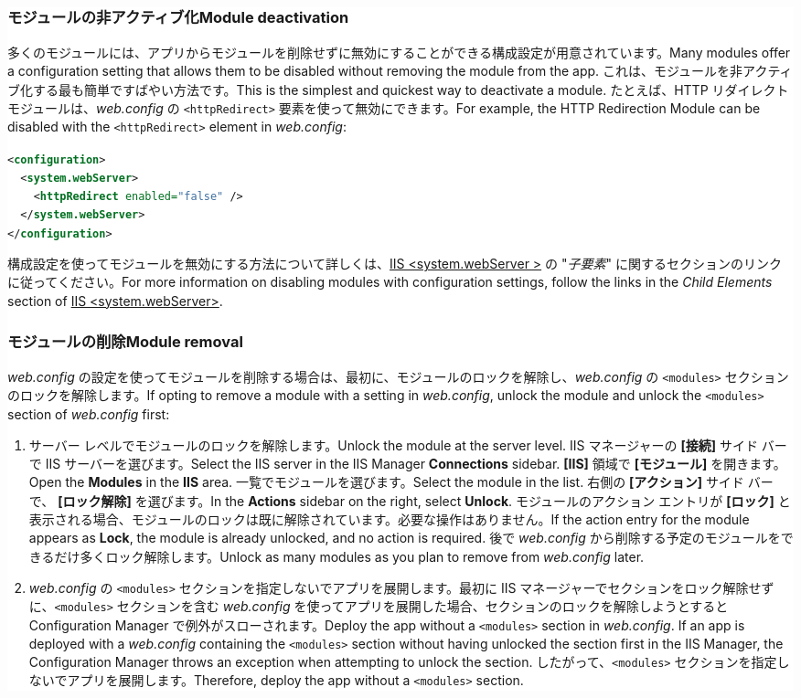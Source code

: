 ### <a name="module-deactivation"></a><span data-ttu-id="a9f6b-222">モジュールの非アクティブ化</span><span class="sxs-lookup"><span data-stu-id="a9f6b-222">Module deactivation</span></span>

<span data-ttu-id="a9f6b-223">多くのモジュールには、アプリからモジュールを削除せずに無効にすることができる構成設定が用意されています。</span><span class="sxs-lookup"><span data-stu-id="a9f6b-223">Many modules offer a configuration setting that allows them to be disabled without removing the module from the app.</span></span> <span data-ttu-id="a9f6b-224">これは、モジュールを非アクティブ化する最も簡単ですばやい方法です。</span><span class="sxs-lookup"><span data-stu-id="a9f6b-224">This is the simplest and quickest way to deactivate a module.</span></span> <span data-ttu-id="a9f6b-225">たとえば、HTTP リダイレクト モジュールは、*web.config* の `<httpRedirect>` 要素を使って無効にできます。</span><span class="sxs-lookup"><span data-stu-id="a9f6b-225">For example, the HTTP Redirection Module can be disabled with the `<httpRedirect>` element in *web.config*:</span></span>

```xml
<configuration>
  <system.webServer>
    <httpRedirect enabled="false" />
  </system.webServer>
</configuration>
```

<span data-ttu-id="a9f6b-226">構成設定を使ってモジュールを無効にする方法について詳しくは、[IIS \<system.webServer >](/iis/configuration/system.webServer/) の "*子要素*" に関するセクションのリンクに従ってください。</span><span class="sxs-lookup"><span data-stu-id="a9f6b-226">For more information on disabling modules with configuration settings, follow the links in the *Child Elements* section of [IIS \<system.webServer>](/iis/configuration/system.webServer/).</span></span>

### <a name="module-removal"></a><span data-ttu-id="a9f6b-227">モジュールの削除</span><span class="sxs-lookup"><span data-stu-id="a9f6b-227">Module removal</span></span>

<span data-ttu-id="a9f6b-228">*web.config* の設定を使ってモジュールを削除する場合は、最初に、モジュールのロックを解除し、*web.config* の `<modules>` セクションのロックを解除します。</span><span class="sxs-lookup"><span data-stu-id="a9f6b-228">If opting to remove a module with a setting in *web.config*, unlock the module and unlock the `<modules>` section of *web.config* first:</span></span>

1. <span data-ttu-id="a9f6b-229">サーバー レベルでモジュールのロックを解除します。</span><span class="sxs-lookup"><span data-stu-id="a9f6b-229">Unlock the module at the server level.</span></span> <span data-ttu-id="a9f6b-230">IIS マネージャーの **[接続]** サイド バーで IIS サーバーを選びます。</span><span class="sxs-lookup"><span data-stu-id="a9f6b-230">Select the IIS server in the IIS Manager **Connections** sidebar.</span></span> <span data-ttu-id="a9f6b-231">**[IIS]** 領域で **[モジュール]** を開きます。</span><span class="sxs-lookup"><span data-stu-id="a9f6b-231">Open the **Modules** in the **IIS** area.</span></span> <span data-ttu-id="a9f6b-232">一覧でモジュールを選びます。</span><span class="sxs-lookup"><span data-stu-id="a9f6b-232">Select the module in the list.</span></span> <span data-ttu-id="a9f6b-233">右側の **[アクション]** サイド バーで、 **[ロック解除]** を選びます。</span><span class="sxs-lookup"><span data-stu-id="a9f6b-233">In the **Actions** sidebar on the right, select **Unlock**.</span></span> <span data-ttu-id="a9f6b-234">モジュールのアクション エントリが **[ロック]** と表示される場合、モジュールのロックは既に解除されています。必要な操作はありません。</span><span class="sxs-lookup"><span data-stu-id="a9f6b-234">If the action entry for the module appears as **Lock**, the module is already unlocked, and no action is required.</span></span> <span data-ttu-id="a9f6b-235">後で *web.config* から削除する予定のモジュールをできるだけ多くロック解除します。</span><span class="sxs-lookup"><span data-stu-id="a9f6b-235">Unlock as many modules as you plan to remove from *web.config* later.</span></span>

2. <span data-ttu-id="a9f6b-236">*web.config* の `<modules>` セクションを指定しないでアプリを展開します。最初に IIS マネージャーでセクションをロック解除せずに、`<modules>` セクションを含む *web.config* を使ってアプリを展開した場合、セクションのロックを解除しようとすると Configuration Manager で例外がスローされます。</span><span class="sxs-lookup"><span data-stu-id="a9f6b-236">Deploy the app without a `<modules>` section in *web.config*. If an app is deployed with a *web.config* containing the `<modules>` section without having unlocked the section first in the IIS Manager, the Configuration Manager throws an exception when attempting to unlock the section.</span></span> <span data-ttu-id="a9f6b-237">したがって、`<modules>` セクションを指定しないでアプリを展開します。</span><span class="sxs-lookup"><span data-stu-id="a9f6b-237">Therefore, deploy the app without a `<modules>` section.</span></span>
